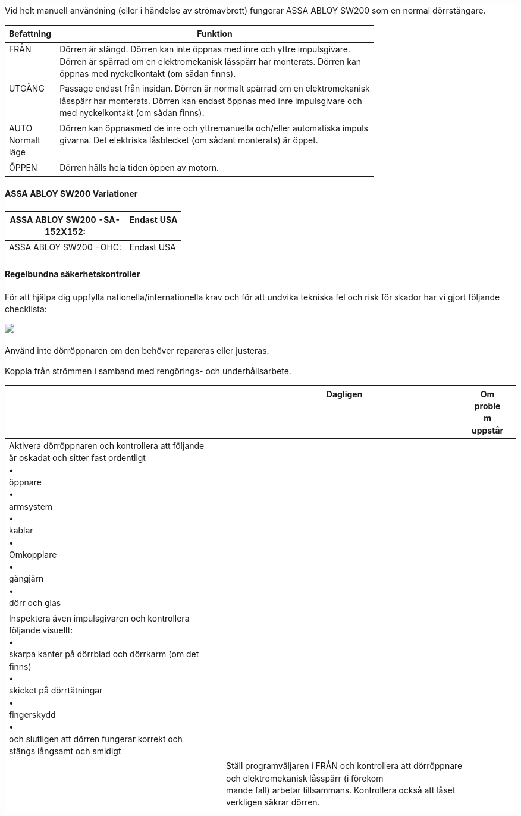 Vid helt manuell användning (eller i händelse av strömavbrott) fungerar ASSA ABLOY SW200 som en normal dörrstängare.

| Befattning              | Funktion                                                                                                                                                                                              |
|-------------------------|-------------------------------------------------------------------------------------------------------------------------------------------------------------------------------------------------------|
| FRÅN                    | Dörren är stängd. Dörren kan inte öppnas med inre och yttre impulsgivare.<br>Dörren är spärrad om en elektromekanisk låsspärr har monterats. Dörren kan<br>öppnas med nyckelkontakt (om sådan finns). |
| UTGÅNG                  | Passage endast från insidan. Dörren är normalt spärrad om en elektromekanisk<br>låsspärr har monterats. Dörren kan endast öppnas med inre impulsgivare och<br>med nyckelkontakt (om sådan finns).     |
| AUTO<br>Normalt<br>läge | Dörren kan öppnasmed de inre och yttremanuella och/eller automatiska impuls<br>givarna. Det elektriska låsblecket (om sådant monterats) är öppet.                                                     |
| ÖPPEN                   | Dörren hålls hela tiden öppen av motorn.                                                                                                                                                              |

#### ASSA ABLOY SW200 Variationer

| ASSA ABLOY SW200 -SA-<br>152X152: | Endast USA |
|-----------------------------------|------------|
| ASSA ABLOY SW200 -OHC:            | Endast USA |

#### Regelbundna säkerhetskontroller

För att hjälpa dig uppfylla nationella/internationella krav och för att undvika tekniska fel och risk för skador har vi gjort följande checklista:

![](_page_7_Picture_2.jpeg)

Använd inte dörröppnaren om den behöver repareras eller justeras.

Koppla från strömmen i samband med rengörings- och underhållsarbete.

|                                                                                                                                                                                                                                                                                                            |                                                                                                        | Dagligen                                                                                                                                                                                                                                   | Om problem<br>uppstår |  |
|------------------------------------------------------------------------------------------------------------------------------------------------------------------------------------------------------------------------------------------------------------------------------------------------------------|--------------------------------------------------------------------------------------------------------|--------------------------------------------------------------------------------------------------------------------------------------------------------------------------------------------------------------------------------------------|-----------------------|--|
| Aktivera dörröppnaren och kontrollera att följande är oskadat och sitter fast ordentligt<br>•<br>öppnare<br>•<br>armsystem<br>•<br>kablar<br>•<br>Omkopplare<br>•<br>gångjärn<br>•<br>dörr och glas                                                                                                        |                                                                                                        |                                                                                                                                                                                                                                            |                       |  |
| Inspektera även impulsgivaren och kontrollera följande visuellt:<br>•<br>skarpa kanter på dörrblad och dörrkarm (om det finns)<br>•<br>skicket på dörrtätningar<br>•<br>fingerskydd<br>•<br>och slutligen att dörren fungerar korrekt och stängs långsamt och smidigt                                      |                                                                                                        |                                                                                                                                                                                                                                            |                       |  |
|                                                                                                                                                                                                                                                                                                            |                                                                                                        | Ställ programväljaren i FRÅN och kontrollera att dörröppnare och elektromekanisk låsspärr (i förekom<br>mande fall) arbetar tillsammans. Kontrollera också att låset<br>verkligen säkrar dörren.                                           |                       |  |